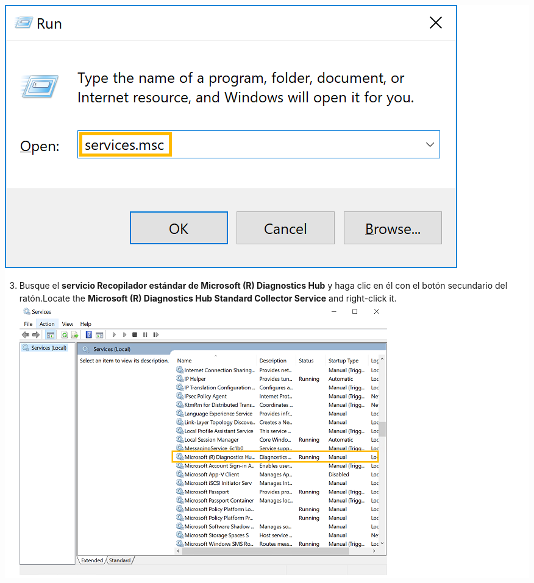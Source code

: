 ![problemas conocidos-1](./media/known_issues_1.PNG)

3. <span data-ttu-id="40004-241">Busque el **servicio Recopilador estándar de Microsoft (R) Diagnostics Hub** y haga clic en él con el botón secundario del ratón.</span><span class="sxs-lookup"><span data-stu-id="40004-241">Locate the **Microsoft (R) Diagnostics Hub Standard Collector Service** and right-click it.</span></span>
![problemas conocidos-2](./media/known_issues_2.PNG)
